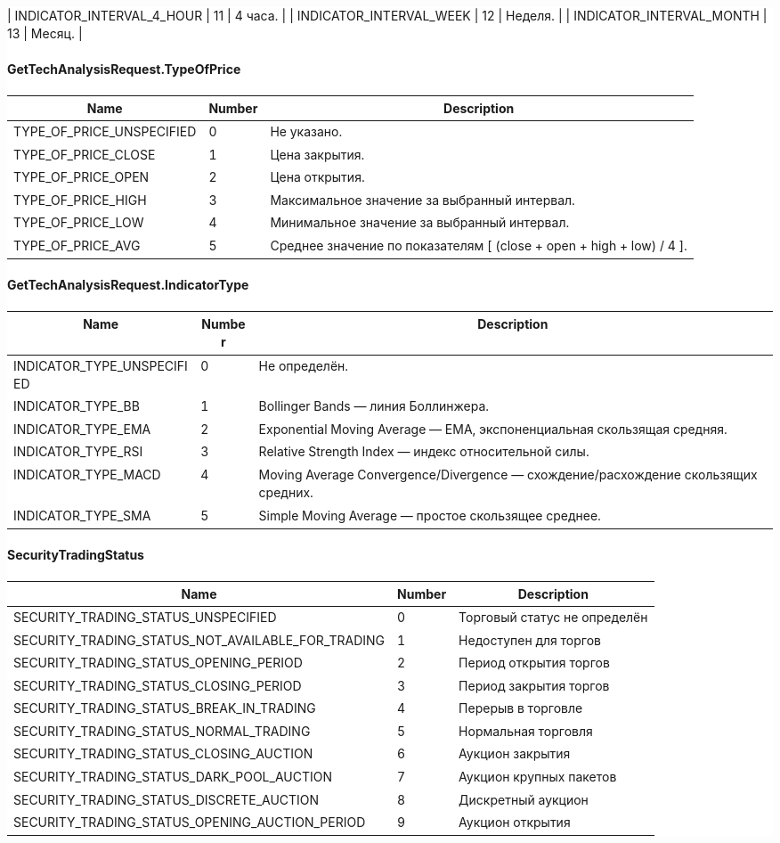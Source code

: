 | INDICATOR_INTERVAL_4_HOUR | 11 | 4 часа. |
| INDICATOR_INTERVAL_WEEK | 12 | Неделя. |
| INDICATOR_INTERVAL_MONTH | 13 | Месяц. |




#### GetTechAnalysisRequest.TypeOfPrice


| Name | Number | Description |
| ---- | ------ | ----------- |
| TYPE_OF_PRICE_UNSPECIFIED | 0 | Не указано. |
| TYPE_OF_PRICE_CLOSE | 1 | Цена закрытия. |
| TYPE_OF_PRICE_OPEN | 2 | Цена открытия. |
| TYPE_OF_PRICE_HIGH | 3 | Максимальное значение за выбранный интервал. |
| TYPE_OF_PRICE_LOW | 4 | Минимальное значение за выбранный интервал. |
| TYPE_OF_PRICE_AVG | 5 | Среднее значение по показателям [ (close + open + high + low) / 4 ]. |




#### GetTechAnalysisRequest.IndicatorType


| Name | Number | Description |
| ---- | ------ | ----------- |
| INDICATOR_TYPE_UNSPECIFIED | 0 | Не определён. |
| INDICATOR_TYPE_BB | 1 | Bollinger Bands — линия Боллинжера. |
| INDICATOR_TYPE_EMA | 2 | Exponential Moving Average — EMA, экспоненциальная скользящая средняя. |
| INDICATOR_TYPE_RSI | 3 | Relative Strength Index — индекс относительной силы. |
| INDICATOR_TYPE_MACD | 4 | Moving Average Convergence/Divergence — схождение/расхождение скользящих средних. |
| INDICATOR_TYPE_SMA | 5 | Simple Moving Average — простое скользящее среднее. |


 
 
 

#### SecurityTradingStatus

| Name | Number | Description |
| ---- | ------ | ----------- |
| SECURITY_TRADING_STATUS_UNSPECIFIED | 0 | Торговый статус не определён |
| SECURITY_TRADING_STATUS_NOT_AVAILABLE_FOR_TRADING | 1 | Недоступен для торгов |
| SECURITY_TRADING_STATUS_OPENING_PERIOD | 2 | Период открытия торгов |
| SECURITY_TRADING_STATUS_CLOSING_PERIOD | 3 | Период закрытия торгов |
| SECURITY_TRADING_STATUS_BREAK_IN_TRADING | 4 | Перерыв в торговле |
| SECURITY_TRADING_STATUS_NORMAL_TRADING | 5 | Нормальная торговля |
| SECURITY_TRADING_STATUS_CLOSING_AUCTION | 6 | Аукцион закрытия |
| SECURITY_TRADING_STATUS_DARK_POOL_AUCTION | 7 | Аукцион крупных пакетов |
| SECURITY_TRADING_STATUS_DISCRETE_AUCTION | 8 | Дискретный аукцион |
| SECURITY_TRADING_STATUS_OPENING_AUCTION_PERIOD | 9 | Аукцион открытия |